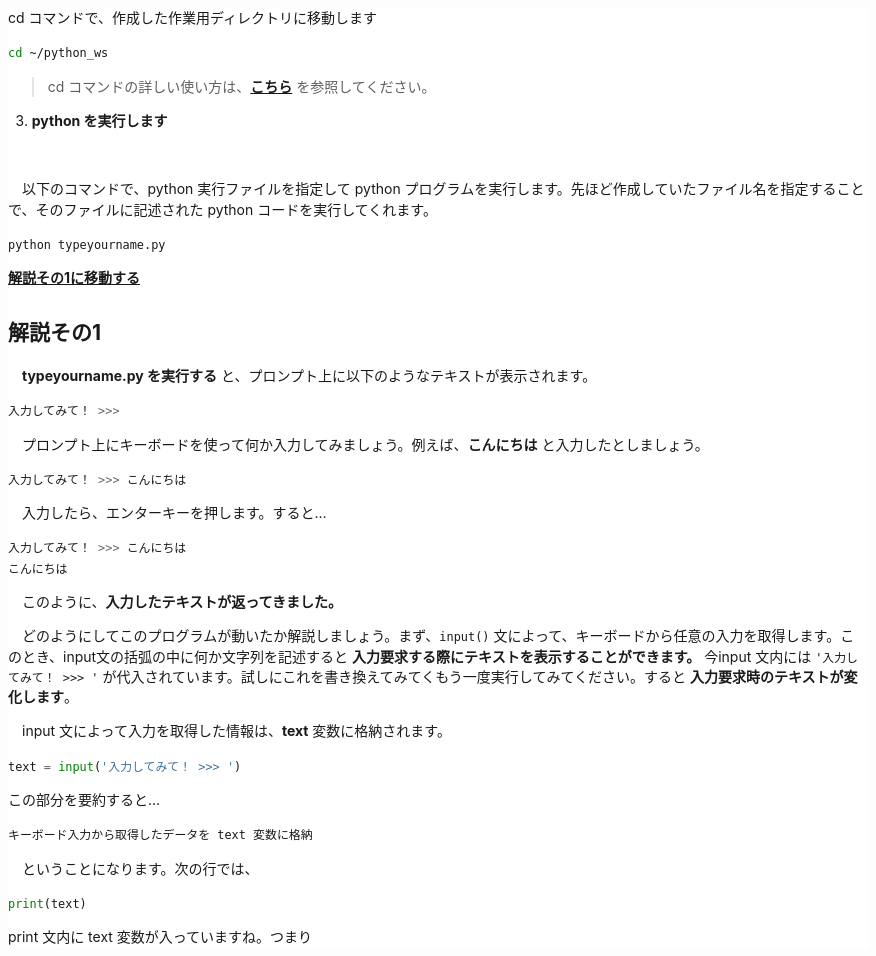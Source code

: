   cd コマンドで、作成した作業用ディレクトリに移動します
  ```bash
  cd ~/python_ws
  ```
  > cd コマンドの詳しい使い方は、**[こちら]()** を参照してください。

3. **python を実行します**
  <br>

  　以下のコマンドで、python 実行ファイルを指定して python プログラムを実行します。先ほど作成していたファイル名を指定することで、そのファイルに記述された python コードを実行してくれます。
  ```bash
  python typeyourname.py
  ```

**[解説その1に移動する](#4.2)**

<a id='4.2'></a>
## 解説その1
　**typeyourname.py を実行する** と、プロンプト上に以下のようなテキストが表示されます。

```bash
入力してみて！ >>>
```
　プロンプト上にキーボードを使って何か入力してみましょう。例えば、**こんにちは** と入力したとしましょう。

```bash
入力してみて！ >>> こんにちは
```
　入力したら、エンターキーを押します。すると…
```bash
入力してみて！ >>> こんにちは
こんにちは
```
　このように、**入力したテキストが返ってきました。**
<br>

　どのようにしてこのプログラムが動いたか解説しましょう。まず、```input()``` 文によって、キーボードから任意の入力を取得します。このとき、input文の括弧の中に何か文字列を記述すると **入力要求する際にテキストを表示することができます。** 今input 文内には ```'入力してみて！ >>> '``` が代入されています。試しにこれを書き換えてみてくもう一度実行してみてください。すると **入力要求時のテキストが変化します**。
<br>

　input 文によって入力を取得した情報は、**text** 変数に格納されます。
```python
text = input('入力してみて！ >>> ')
```
この部分を要約すると…
```
キーボード入力から取得したデータを text 変数に格納
```
　ということになります。次の行では、
```python
print(text)
```
 print 文内に text 変数が入っていますね。つまり
